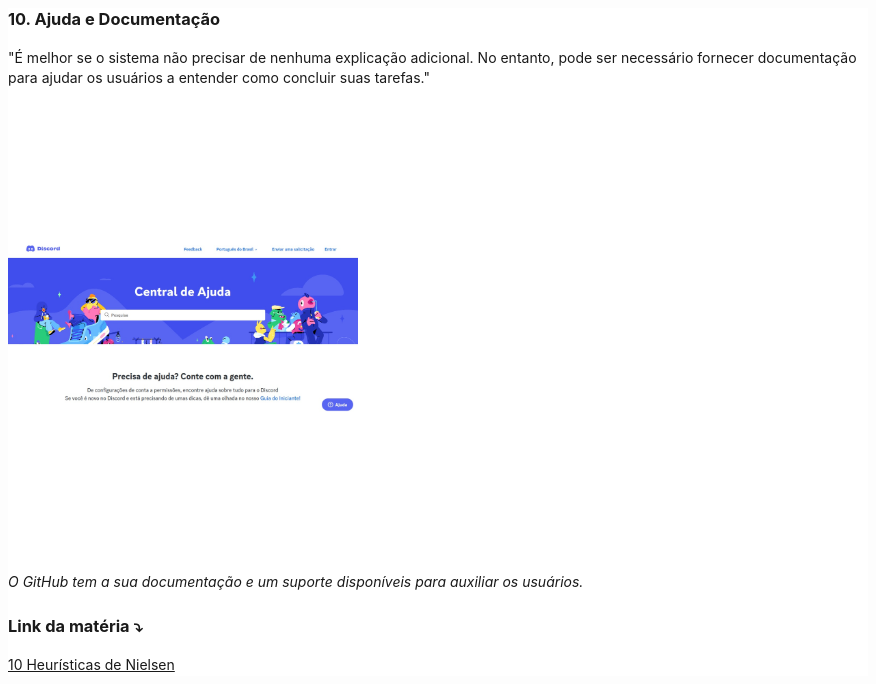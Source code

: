 ### 10. Ajuda e Documentação
"É melhor se o sistema não precisar de nenhuma explicação adicional. No entanto, pode ser necessário fornecer documentação para ajudar os usuários a entender como concluir suas tarefas."

<img src="/10.jpg" width="350" height="450">

<em>O GitHub tem a sua documentação e um suporte disponíveis para auxiliar os usuários. </em>

### Link da matéria ⤵️
[10 Heurísticas de Nielsen]((https://rockcontent.com/br/blog/heuristicas-de-nielsen/))

